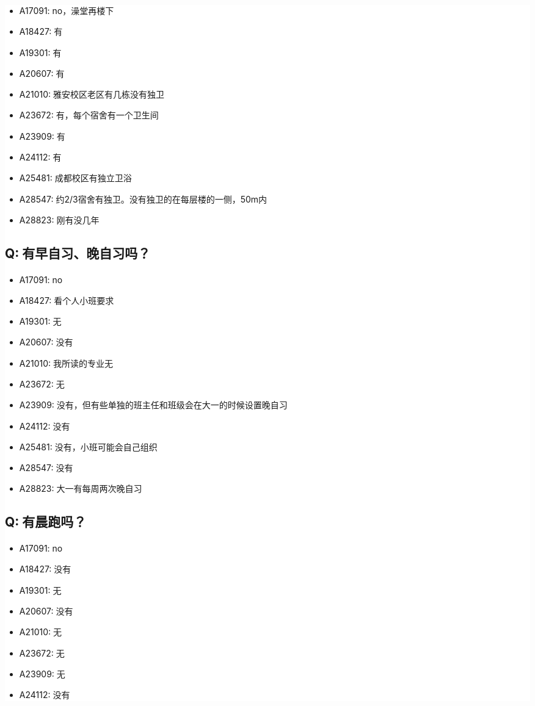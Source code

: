 - A17091: no，澡堂再楼下

- A18427: 有

- A19301: 有

- A20607: 有

- A21010: 雅安校区老区有几栋没有独卫

- A23672: 有，每个宿舍有一个卫生间

- A23909: 有

- A24112: 有

- A25481: 成都校区有独立卫浴

- A28547: 约2/3宿舍有独卫。没有独卫的在每层楼的一侧，50m内

- A28823: 刚有没几年

## Q: 有早自习、晚自习吗？

- A17091: no

- A18427: 看个人小班要求

- A19301: 无

- A20607: 没有

- A21010: 我所读的专业无

- A23672: 无

- A23909: 没有，但有些单独的班主任和班级会在大一的时候设置晚自习

- A24112: 没有

- A25481: 没有，小班可能会自己组织

- A28547: 没有

- A28823: 大一有每周两次晚自习

## Q: 有晨跑吗？

- A17091: no

- A18427: 没有

- A19301: 无

- A20607: 没有

- A21010: 无

- A23672: 无

- A23909: 无

- A24112: 没有
